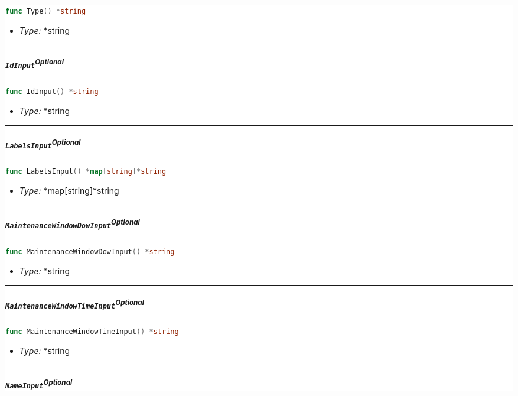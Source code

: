 ```go
func Type() *string
```

- *Type:* *string

---

##### `IdInput`<sup>Optional</sup> <a name="IdInput" id="@cdktf/provider-upcloud.managedDatabaseMysql.ManagedDatabaseMysql.property.idInput"></a>

```go
func IdInput() *string
```

- *Type:* *string

---

##### `LabelsInput`<sup>Optional</sup> <a name="LabelsInput" id="@cdktf/provider-upcloud.managedDatabaseMysql.ManagedDatabaseMysql.property.labelsInput"></a>

```go
func LabelsInput() *map[string]*string
```

- *Type:* *map[string]*string

---

##### `MaintenanceWindowDowInput`<sup>Optional</sup> <a name="MaintenanceWindowDowInput" id="@cdktf/provider-upcloud.managedDatabaseMysql.ManagedDatabaseMysql.property.maintenanceWindowDowInput"></a>

```go
func MaintenanceWindowDowInput() *string
```

- *Type:* *string

---

##### `MaintenanceWindowTimeInput`<sup>Optional</sup> <a name="MaintenanceWindowTimeInput" id="@cdktf/provider-upcloud.managedDatabaseMysql.ManagedDatabaseMysql.property.maintenanceWindowTimeInput"></a>

```go
func MaintenanceWindowTimeInput() *string
```

- *Type:* *string

---

##### `NameInput`<sup>Optional</sup> <a name="NameInput" id="@cdktf/provider-upcloud.managedDatabaseMysql.ManagedDatabaseMysql.property.nameInput"></a>
